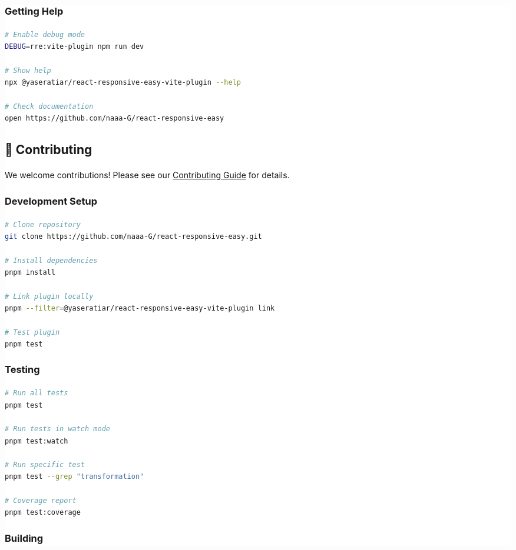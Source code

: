 ### Getting Help

```bash
# Enable debug mode
DEBUG=rre:vite-plugin npm run dev

# Show help
npx @yaseratiar/react-responsive-easy-vite-plugin --help

# Check documentation
open https://github.com/naaa-G/react-responsive-easy
```

## 🤝 Contributing

We welcome contributions! Please see our [Contributing Guide](https://github.com/naaa-G/react-responsive-easy/blob/main/CONTRIBUTING.md) for details.

### Development Setup

```bash
# Clone repository
git clone https://github.com/naaa-G/react-responsive-easy.git

# Install dependencies
pnpm install

# Link plugin locally
pnpm --filter=@yaseratiar/react-responsive-easy-vite-plugin link

# Test plugin
pnpm test
```

### Testing

```bash
# Run all tests
pnpm test

# Run tests in watch mode
pnpm test:watch

# Run specific test
pnpm test --grep "transformation"

# Coverage report
pnpm test:coverage
```

### Building

